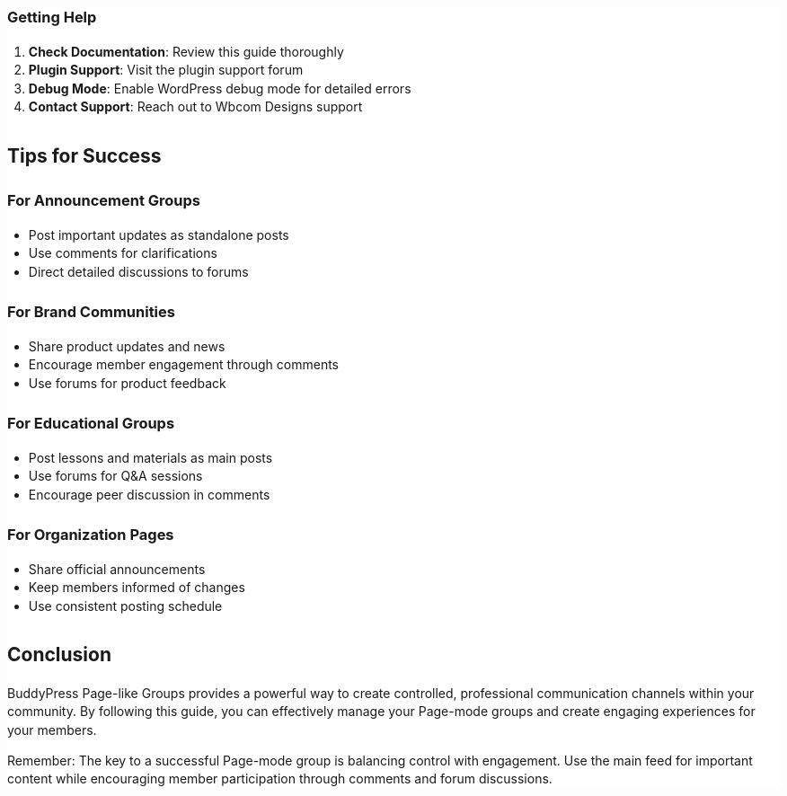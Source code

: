 ### Getting Help

1. **Check Documentation**: Review this guide thoroughly
2. **Plugin Support**: Visit the plugin support forum
3. **Debug Mode**: Enable WordPress debug mode for detailed errors
4. **Contact Support**: Reach out to Wbcom Designs support

## Tips for Success

### For Announcement Groups
- Post important updates as standalone posts
- Use comments for clarifications
- Direct detailed discussions to forums

### For Brand Communities
- Share product updates and news
- Encourage member engagement through comments
- Use forums for product feedback

### For Educational Groups
- Post lessons and materials as main posts
- Use forums for Q&A sessions
- Encourage peer discussion in comments

### For Organization Pages
- Share official announcements
- Keep members informed of changes
- Use consistent posting schedule

## Conclusion

BuddyPress Page-like Groups provides a powerful way to create controlled, professional communication channels within your community. By following this guide, you can effectively manage your Page-mode groups and create engaging experiences for your members.

Remember: The key to a successful Page-mode group is balancing control with engagement. Use the main feed for important content while encouraging member participation through comments and forum discussions.